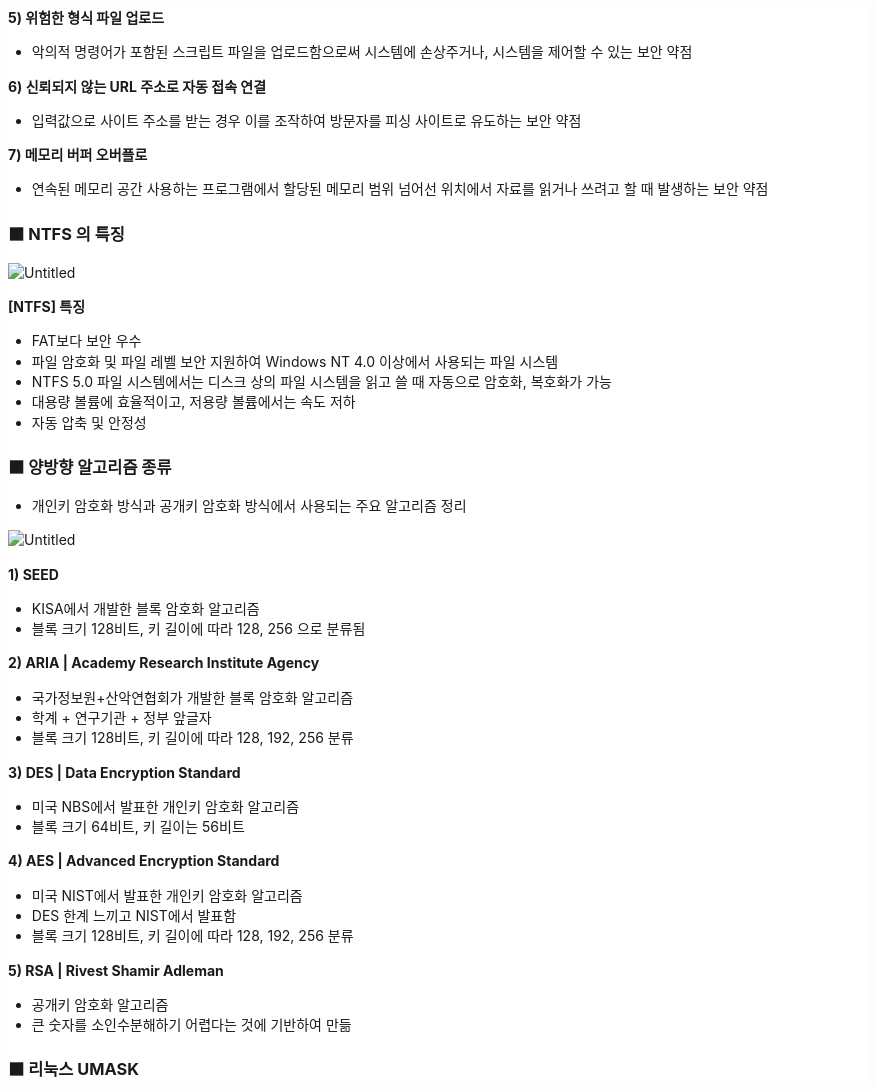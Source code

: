 **5) 위험한 형식 파일 업로드**

- 악의적 명령어가 포함된 스크립트 파일을 업로드함으로써 시스템에 손상주거나, 시스템을 제어할 수 있는 보안 약점

**6) 신뢰되지 않는 URL 주소로 자동 접속 연결**

- 입력값으로 사이트 주소를 받는 경우 이를 조작하여 방문자를 피싱 사이트로 유도하는 보안 약점

**7) 메모리 버퍼 오버플로**

- 연속된 메모리 공간 사용하는 프로그램에서 할당된 메모리 범위 넘어선 위치에서 자료를 읽거나 쓰려고 할 때 발생하는 보안 약점

### **⬛ NTFS 의 특징**

![Untitled](https://prod-files-secure.s3.us-west-2.amazonaws.com/e2aaace0-24ef-4ae8-bed4-d8cb2e34acd9/bf318897-d45a-4721-9f4f-87830f675123/Untitled.png)

**[NTFS] 특징**

- FAT보다 보안 우수
- 파일 암호화 및 파일 레벨 보안 지원하여 Windows NT 4.0 이상에서 사용되는 파일 시스템
- NTFS 5.0 파일 시스템에서는 디스크 상의 파일 시스템을 읽고 쓸 때 자동으로 암호화, 복호화가 가능
- 대용량 볼륨에 효율적이고, 저용량 볼륨에서는 속도 저하
- 자동 압축 및 안정성

### **⬛ 양방향 알고리즘 종류**

- 개인키 암호화 방식과 공개키 암호화 방식에서 사용되는 주요 알고리즘 정리

![Untitled](https://prod-files-secure.s3.us-west-2.amazonaws.com/e2aaace0-24ef-4ae8-bed4-d8cb2e34acd9/50b9c805-9c0d-4e30-9b80-9235b05b7f8b/Untitled.png)

**1) SEED** 

- KISA에서 개발한 블록 암호화 알고리즘
- 블록 크기 128비트, 키 길이에 따라 128, 256 으로 분류됨

**2) ARIA | Academy Research Institute Agency**

- 국가정보원+산악연협회가 개발한 블록 암호화 알고리즘
- 학계 + 연구기관 + 정부 앞글자
- 블록 크기 128비트, 키 길이에 따라 128, 192, 256 분류

**3) DES | Data Encryption Standard**

- 미국 NBS에서 발표한 개인키 암호화 알고리즘
- 블록 크기 64비트, 키 길이는 56비트

**4) AES | Advanced Encryption Standard**

- 미국 NIST에서 발표한 개인키 암호화 알고리즘
- DES 한계 느끼고 NIST에서 발표함
- 블록 크기 128비트, 키 길이에 따라 128, 192, 256 분류

**5) RSA | Rivest Shamir Adleman**

- 공개키 암호화 알고리즘
- 큰 숫자를 소인수분해하기 어렵다는 것에 기반하여 만듦

### **⬛ 리눅스 UMASK**
